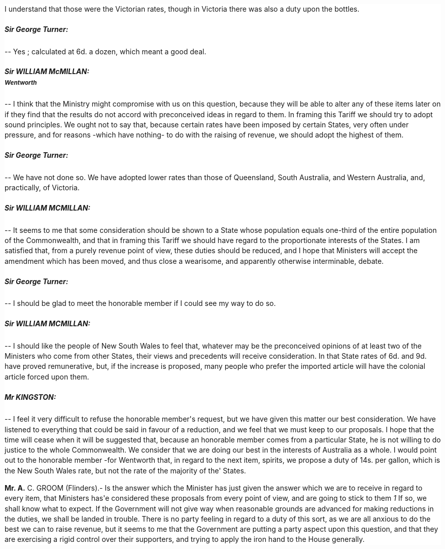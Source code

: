 I understand that those were the Victorian rates, though in Victoria there was also a duty upon the bottles. 

##### Sir George Turner:

-- Yes ; calculated at 6d. a dozen, which meant a good deal. 

##### Sir WILLIAM McMILLAN:<br><small class="text-muted">Wentworth</small>

-- I think that the Ministry might compromise with us on this question, because they will be able to alter any of these items later on if they find that the results do not accord with preconceived ideas in regard to them. In framing this Tariff we should try to adopt sound principles. We ought not to say that, because certain rates have been imposed by certain States, very often under pressure, and for reasons -which have nothing- to do with the raising of revenue, we should adopt the highest of them. 

##### Sir George Turner:

-- We have not done so. We have adopted lower rates than those of Queensland, South Australia, and Western Australia, and, practically, of Victoria. 

##### Sir WILLIAM MCMILLAN:

-- It seems to me that some consideration should be shown to a State whose population equals one-third of the entire population of the Commonwealth, and that in framing this Tariff we should have regard to the proportionate interests of the States. I am satisfied that, from a purely revenue point of view, these duties should be reduced, and I hope that Ministers will accept the amendment which has been moved, and thus close a wearisome, and apparently otherwise interminable, debate. 

##### Sir George Turner:

-- I should be glad to meet the honorable member if I could see my way to do so. 

##### Sir WILLIAM MCMILLAN:

-- I should like the people of New South Wales to feel that, whatever may be the preconceived opinions of at least two of the Ministers who come from other States, their views and precedents will receive consideration. In that State rates of 6d. and 9d. have proved remunerative, but, if the increase is proposed, many people who prefer the imported article will have the colonial article forced upon them. 

##### Mr KINGSTON:

-- I feel it very difficult to refuse the honorable member's request, but we have given this matter our best consideration. We have listened to everything that could be said in favour of a reduction, and we feel that we must keep to our proposals. I hope that the time will cease when it will be suggested that, because an honorable member comes from a particular State, he is not willing to do justice to the whole Commonwealth. We consider that we are doing our best in the interests of Australia as a whole. I would point out to the honorable member -for Wentworth that, in regard to the next item, spirits, we propose a duty of 14s. per gallon, which is the New South Wales rate, but not the rate of the majority of the' States. 


 **Mr. A.** C. GROOM (Flinders).- Is the answer which the Minister has just given the answer which we are to receive in regard to every item, that Ministers has'e considered these proposals from every point of view, and are going to stick to them  *1*  If so, we shall know what to expect. If the Government will not give way when reasonable grounds are advanced for making reductions in the duties, we shall be landed in trouble. There is no party feeling in regard to a duty of this sort, as we are all anxious to do the best we can to raise revenue, but it seems to me that the Government are putting a party aspect upon this question, and that they are exercising a rigid control over their supporters, and trying to apply the iron hand to the House generally. 
